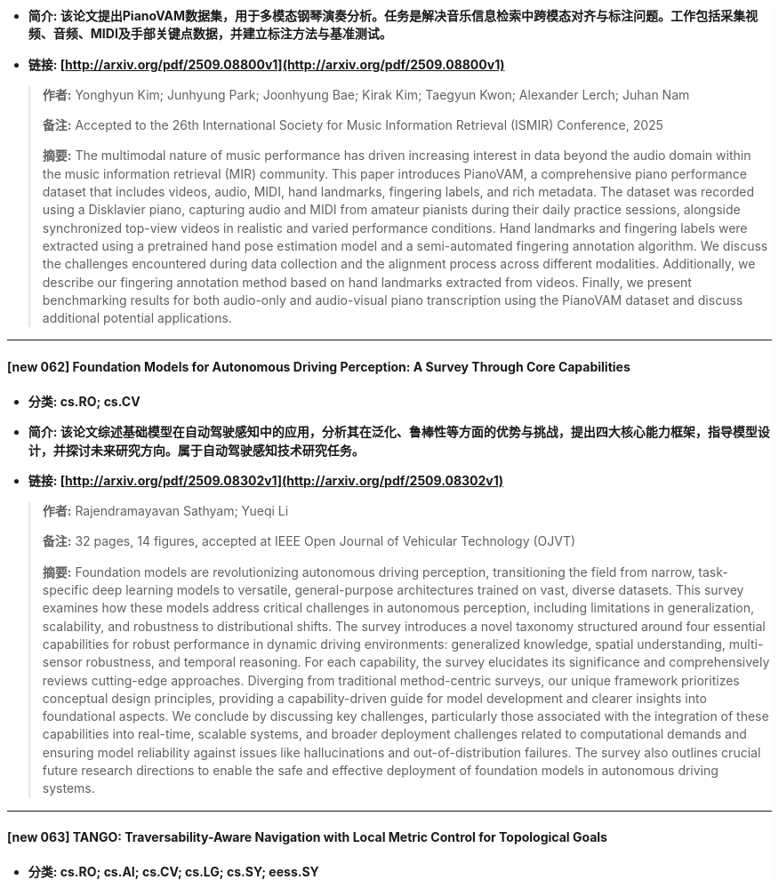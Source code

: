 - **简介: 该论文提出PianoVAM数据集，用于多模态钢琴演奏分析。任务是解决音乐信息检索中跨模态对齐与标注问题。工作包括采集视频、音频、MIDI及手部关键点数据，并建立标注方法与基准测试。**

- **链接: [http://arxiv.org/pdf/2509.08800v1](http://arxiv.org/pdf/2509.08800v1)**

> **作者:** Yonghyun Kim; Junhyung Park; Joonhyung Bae; Kirak Kim; Taegyun Kwon; Alexander Lerch; Juhan Nam
>
> **备注:** Accepted to the 26th International Society for Music Information Retrieval (ISMIR) Conference, 2025
>
> **摘要:** The multimodal nature of music performance has driven increasing interest in data beyond the audio domain within the music information retrieval (MIR) community. This paper introduces PianoVAM, a comprehensive piano performance dataset that includes videos, audio, MIDI, hand landmarks, fingering labels, and rich metadata. The dataset was recorded using a Disklavier piano, capturing audio and MIDI from amateur pianists during their daily practice sessions, alongside synchronized top-view videos in realistic and varied performance conditions. Hand landmarks and fingering labels were extracted using a pretrained hand pose estimation model and a semi-automated fingering annotation algorithm. We discuss the challenges encountered during data collection and the alignment process across different modalities. Additionally, we describe our fingering annotation method based on hand landmarks extracted from videos. Finally, we present benchmarking results for both audio-only and audio-visual piano transcription using the PianoVAM dataset and discuss additional potential applications.
>
---
#### [new 062] Foundation Models for Autonomous Driving Perception: A Survey Through Core Capabilities
- **分类: cs.RO; cs.CV**

- **简介: 该论文综述基础模型在自动驾驶感知中的应用，分析其在泛化、鲁棒性等方面的优势与挑战，提出四大核心能力框架，指导模型设计，并探讨未来研究方向。属于自动驾驶感知技术研究任务。**

- **链接: [http://arxiv.org/pdf/2509.08302v1](http://arxiv.org/pdf/2509.08302v1)**

> **作者:** Rajendramayavan Sathyam; Yueqi Li
>
> **备注:** 32 pages, 14 figures, accepted at IEEE Open Journal of Vehicular Technology (OJVT)
>
> **摘要:** Foundation models are revolutionizing autonomous driving perception, transitioning the field from narrow, task-specific deep learning models to versatile, general-purpose architectures trained on vast, diverse datasets. This survey examines how these models address critical challenges in autonomous perception, including limitations in generalization, scalability, and robustness to distributional shifts. The survey introduces a novel taxonomy structured around four essential capabilities for robust performance in dynamic driving environments: generalized knowledge, spatial understanding, multi-sensor robustness, and temporal reasoning. For each capability, the survey elucidates its significance and comprehensively reviews cutting-edge approaches. Diverging from traditional method-centric surveys, our unique framework prioritizes conceptual design principles, providing a capability-driven guide for model development and clearer insights into foundational aspects. We conclude by discussing key challenges, particularly those associated with the integration of these capabilities into real-time, scalable systems, and broader deployment challenges related to computational demands and ensuring model reliability against issues like hallucinations and out-of-distribution failures. The survey also outlines crucial future research directions to enable the safe and effective deployment of foundation models in autonomous driving systems.
>
---
#### [new 063] TANGO: Traversability-Aware Navigation with Local Metric Control for Topological Goals
- **分类: cs.RO; cs.AI; cs.CV; cs.LG; cs.SY; eess.SY**
